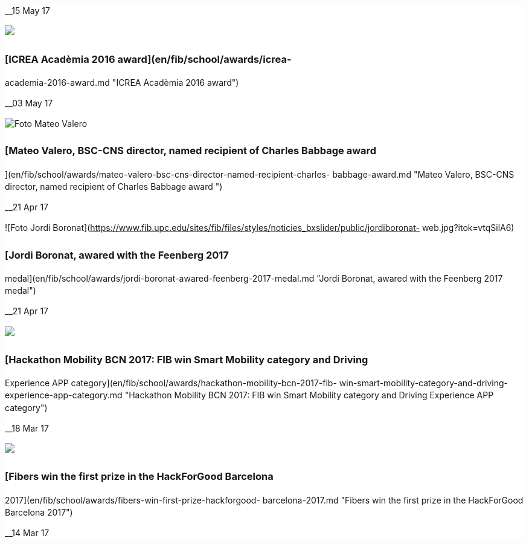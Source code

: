 __15 May 17

![](https://www.fib.upc.edu/sites/fib/files/styles/noticies_bxslider/public/albert_cabellos.jpg?itok=Dq0FZUKb)

### [ICREA Acadèmia 2016 award](en/fib/school/awards/icrea-
academia-2016-award.md "ICREA Acadèmia 2016 award")

__03 May 17

![Foto Mateo
Valero](https://www.fib.upc.edu/sites/fib/files/styles/noticies_bxslider/public/mateo_valero.jpg?itok=GXXSL7sx)

### [Mateo Valero, BSC-CNS director, named recipient of Charles Babbage award
](en/fib/school/awards/mateo-valero-bsc-cns-director-named-recipient-charles-
babbage-award.md "Mateo Valero, BSC-CNS director, named recipient of Charles
Babbage award ")

__21 Apr 17

![Foto Jordi
Boronat](https://www.fib.upc.edu/sites/fib/files/styles/noticies_bxslider/public/jordiboronat-
web.jpg?itok=vtqSilA6)

### [Jordi Boronat, awared with the Feenberg 2017
medal](en/fib/school/awards/jordi-boronat-awared-feenberg-2017-medal.md "Jordi
Boronat, awared with the Feenberg 2017 medal")

__21 Apr 17

![](https://www.fib.upc.edu/sites/fib/files/styles/noticies_bxslider/public/hack_mobility_2017_team_thor.jpg?itok=xgAuYpzK)

### [Hackathon Mobility BCN 2017: FIB win Smart Mobility category and Driving
Experience APP category](en/fib/school/awards/hackathon-mobility-bcn-2017-fib-
win-smart-mobility-category-and-driving-experience-app-category.md "Hackathon
Mobility BCN 2017: FIB win Smart Mobility category and Driving Experience APP
category")

__18 Mar 17

![](https://www.fib.upc.edu/sites/fib/files/styles/noticies_bxslider/public/hack_for_good.jpg?itok=Ep6vkjuL)

### [Fibers win the first prize in the HackForGood Barcelona
2017](en/fib/school/awards/fibers-win-first-prize-hackforgood-
barcelona-2017.md "Fibers win the first prize in the HackForGood Barcelona
2017")

__14 Mar 17
